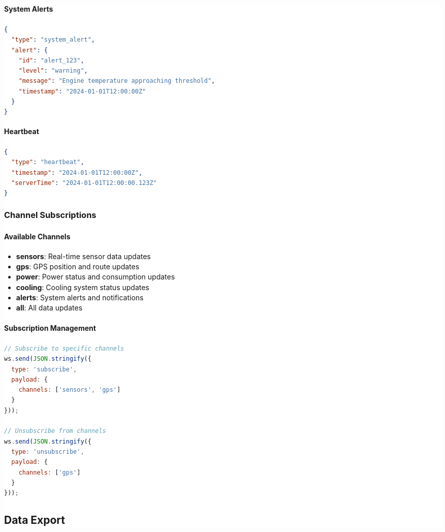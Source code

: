 #### System Alerts
```json
{
  "type": "system_alert",
  "alert": {
    "id": "alert_123",
    "level": "warning",
    "message": "Engine temperature approaching threshold",
    "timestamp": "2024-01-01T12:00:00Z"
  }
}
```

#### Heartbeat
```json
{
  "type": "heartbeat",
  "timestamp": "2024-01-01T12:00:00Z",
  "serverTime": "2024-01-01T12:00:00.123Z"
}
```

### Channel Subscriptions

#### Available Channels
- **sensors**: Real-time sensor data updates
- **gps**: GPS position and route updates
- **power**: Power status and consumption updates
- **cooling**: Cooling system status updates
- **alerts**: System alerts and notifications
- **all**: All data updates

#### Subscription Management
```javascript
// Subscribe to specific channels
ws.send(JSON.stringify({
  type: 'subscribe',
  payload: {
    channels: ['sensors', 'gps']
  }
}));

// Unsubscribe from channels
ws.send(JSON.stringify({
  type: 'unsubscribe',
  payload: {
    channels: ['gps']
  }
}));
```

## Data Export
